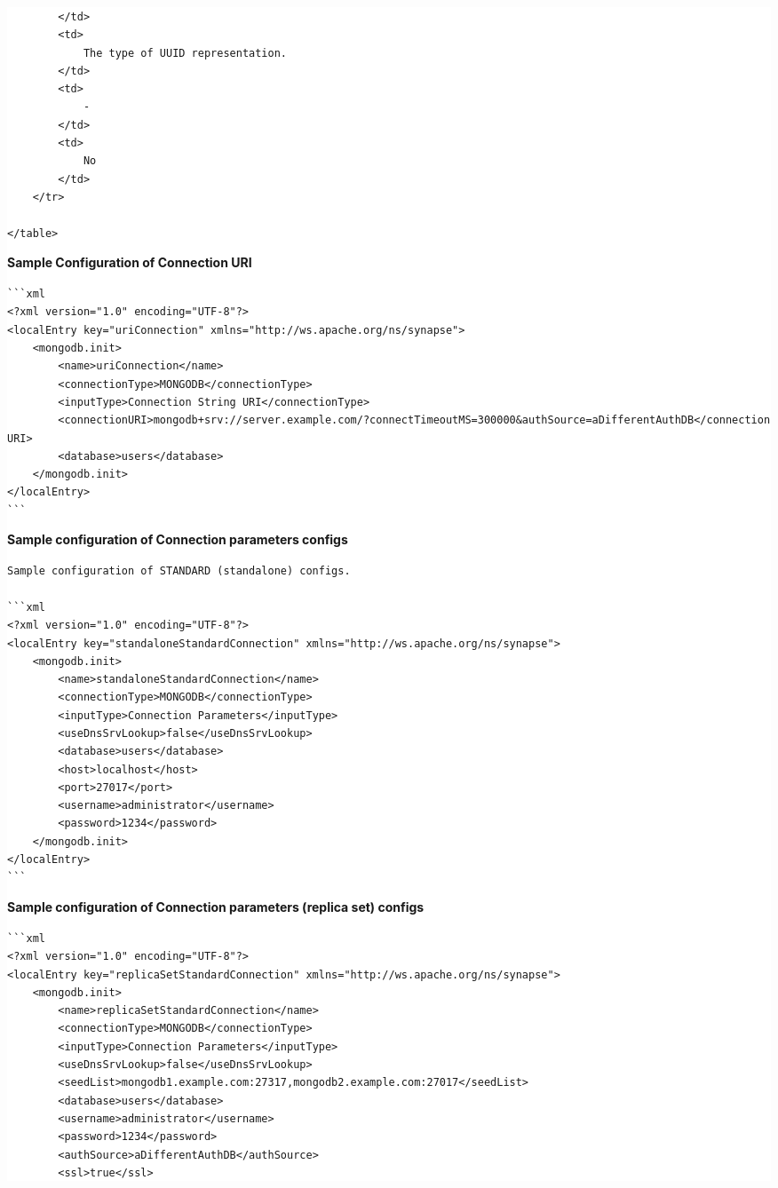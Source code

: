             </td>
            <td>
                The type of UUID representation.
            </td>
            <td>
                -
            </td>
            <td>
                No
            </td>
        </tr>
        
    </table>

**Sample Configuration of Connection URI**

    ```xml
    <?xml version="1.0" encoding="UTF-8"?>
    <localEntry key="uriConnection" xmlns="http://ws.apache.org/ns/synapse">
        <mongodb.init>
            <name>uriConnection</name>
            <connectionType>MONGODB</connectionType>
            <inputType>Connection String URI</connectionType>
            <connectionURI>mongodb+srv://server.example.com/?connectTimeoutMS=300000&authSource=aDifferentAuthDB</connectionURI>
            <database>users</database>
        </mongodb.init>
    </localEntry>
    ```

**Sample configuration of Connection parameters configs**

    Sample configuration of STANDARD (standalone) configs.

    ```xml
    <?xml version="1.0" encoding="UTF-8"?>
    <localEntry key="standaloneStandardConnection" xmlns="http://ws.apache.org/ns/synapse">
        <mongodb.init>
            <name>standaloneStandardConnection</name>
            <connectionType>MONGODB</connectionType>
            <inputType>Connection Parameters</inputType>
            <useDnsSrvLookup>false</useDnsSrvLookup>
            <database>users</database>
            <host>localhost</host>
            <port>27017</port>
            <username>administrator</username>
            <password>1234</password>
        </mongodb.init>
    </localEntry>
    ```

**Sample configuration of Connection parameters (replica set) configs**

    ```xml
    <?xml version="1.0" encoding="UTF-8"?>
    <localEntry key="replicaSetStandardConnection" xmlns="http://ws.apache.org/ns/synapse">
        <mongodb.init>
            <name>replicaSetStandardConnection</name>
            <connectionType>MONGODB</connectionType>
            <inputType>Connection Parameters</inputType>
            <useDnsSrvLookup>false</useDnsSrvLookup>
            <seedList>mongodb1.example.com:27317,mongodb2.example.com:27017</seedList>
            <database>users</database>
            <username>administrator</username>
            <password>1234</password>
            <authSource>aDifferentAuthDB</authSource>
            <ssl>true</ssl>